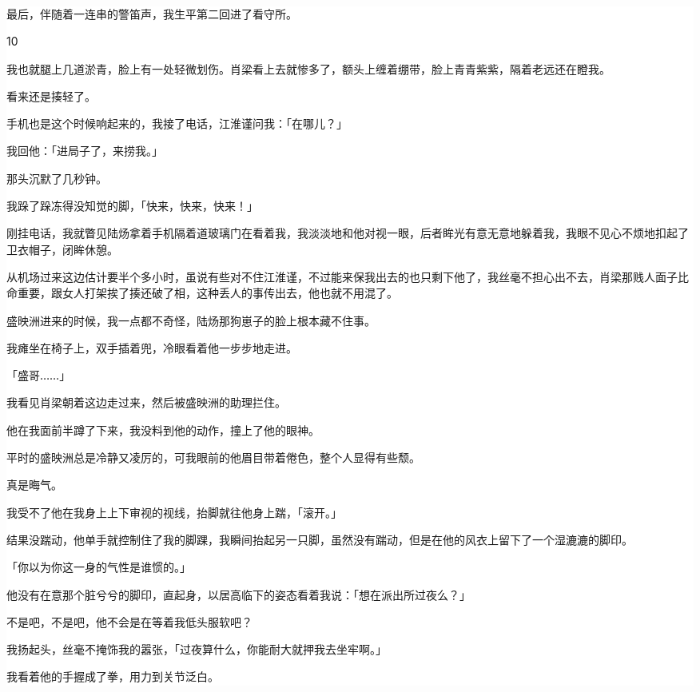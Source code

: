 
最后，伴随着一连串的警笛声，我生平第二回进了看守所。


10


我也就腿上几道淤青，脸上有一处轻微划伤。肖梁看上去就惨多了，额头上缠着绷带，脸上青青紫紫，隔着老远还在瞪我。


看来还是揍轻了。


手机也是这个时候响起来的，我接了电话，江淮谨问我：「在哪儿？」


我回他：「进局子了，来捞我。」


那头沉默了几秒钟。


我跺了跺冻得没知觉的脚，「快来，快来，快来！」


刚挂电话，我就瞥见陆炀拿着手机隔着道玻璃门在看着我，我淡淡地和他对视一眼，后者眸光有意无意地躲着我，我眼不见心不烦地扣起了卫衣帽子，闭眸休憩。


从机场过来这边估计要半个多小时，虽说有些对不住江淮谨，不过能来保我出去的也只剩下他了，我丝毫不担心出不去，肖梁那贱人面子比命重要，跟女人打架挨了揍还破了相，这种丢人的事传出去，他也就不用混了。


盛映洲进来的时候，我一点都不奇怪，陆炀那狗崽子的脸上根本藏不住事。


我瘫坐在椅子上，双手插着兜，冷眼看着他一步步地走进。


「盛哥……」


我看见肖梁朝着这边走过来，然后被盛映洲的助理拦住。


他在我面前半蹲了下来，我没料到他的动作，撞上了他的眼神。


平时的盛映洲总是冷静又凌厉的，可我眼前的他眉目带着倦色，整个人显得有些颓。


真是晦气。


我受不了他在我身上上下审视的视线，抬脚就往他身上踹，「滚开。」


结果没踹动，他单手就控制住了我的脚踝，我瞬间抬起另一只脚，虽然没有踹动，但是在他的风衣上留下了一个湿漉漉的脚印。


「你以为你这一身的气性是谁惯的。」


他没有在意那个脏兮兮的脚印，直起身，以居高临下的姿态看着我说：「想在派出所过夜么？」


不是吧，不是吧，他不会是在等着我低头服软吧？


我扬起头，丝毫不掩饰我的嚣张，「过夜算什么，你能耐大就押我去坐牢啊。」


我看着他的手握成了拳，用力到关节泛白。

